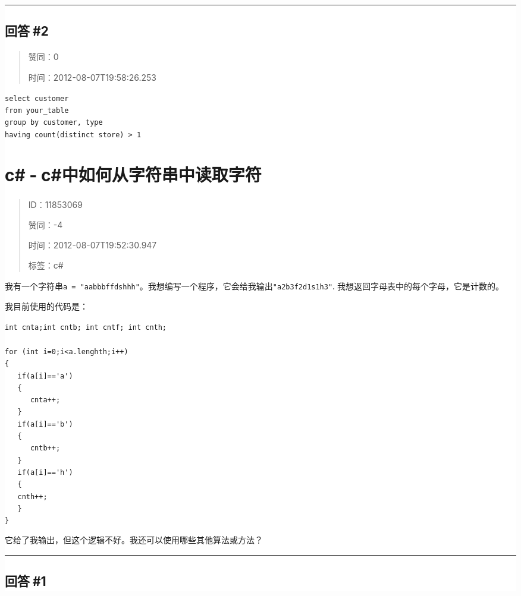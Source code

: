* * *

## 回答 #2

> 赞同：0
> 
> 时间：2012-08-07T19:58:26.253

```
select customer
from your_table
group by customer, type
having count(distinct store) > 1 
```

# c# - c#中如何从字符串中读取字符

> ID：11853069
> 
> 赞同：-4
> 
> 时间：2012-08-07T19:52:30.947
> 
> 标签：c#

我有一个字符串`a = "aabbbffdshhh"`。我想编写一个程序，它会给我输出`"a2b3f2d1s1h3"`. 我想返回字母表中的每个字母，它是计数的。

我目前使用的代码是：

```
int cnta;int cntb; int cntf; int cnth;

for (int i=0;i<a.lenghth;i++)
{
   if(a[i]=='a')
   {
      cnta++;
   }
   if(a[i]=='b')
   {
      cntb++;
   }
   if(a[i]=='h')
   {
   cnth++;
   }
} 
```

它给了我输出，但这个逻辑不好。我还可以使用哪些其他算法或方法？

* * *

## 回答 #1
